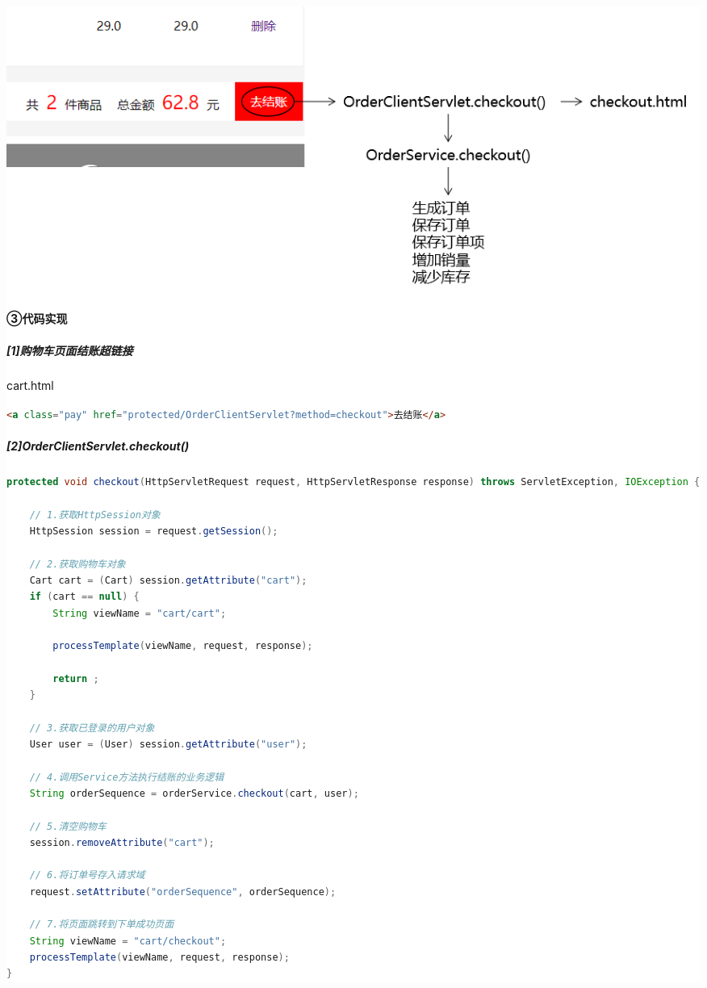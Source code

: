 ![image.png](./images/1829dc2342a34d248ddac425648c2488.png)

#### ③代码实现

##### [1]购物车页面结账超链接

cart.html

```html
<a class="pay" href="protected/OrderClientServlet?method=checkout">去结账</a>
```

##### [2]OrderClientServlet.checkout()

```java
protected void checkout(HttpServletRequest request, HttpServletResponse response) throws ServletException, IOException {

    // 1.获取HttpSession对象
    HttpSession session = request.getSession();

    // 2.获取购物车对象
    Cart cart = (Cart) session.getAttribute("cart");
    if (cart == null) {
        String viewName = "cart/cart";

        processTemplate(viewName, request, response);

        return ;
    }

    // 3.获取已登录的用户对象
    User user = (User) session.getAttribute("user");

    // 4.调用Service方法执行结账的业务逻辑
    String orderSequence = orderService.checkout(cart, user);

    // 5.清空购物车
    session.removeAttribute("cart");

    // 6.将订单号存入请求域
    request.setAttribute("orderSequence", orderSequence);

    // 7.将页面跳转到下单成功页面
    String viewName = "cart/checkout";
    processTemplate(viewName, request, response);
}
```
